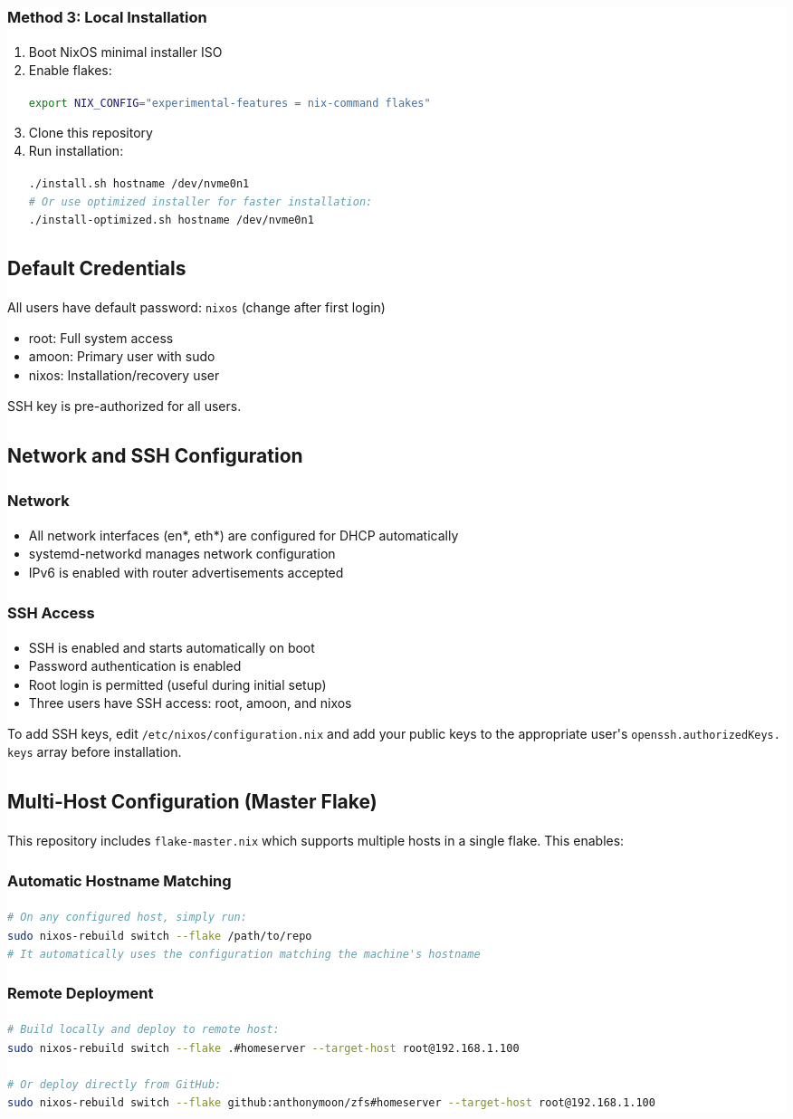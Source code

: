 ### Method 3: Local Installation
1. Boot NixOS minimal installer ISO
2. Enable flakes:
   ```bash
   export NIX_CONFIG="experimental-features = nix-command flakes"
   ```
3. Clone this repository
4. Run installation:
   ```bash
   ./install.sh hostname /dev/nvme0n1
   # Or use optimized installer for faster installation:
   ./install-optimized.sh hostname /dev/nvme0n1
   ```

## Default Credentials
All users have default password: `nixos` (change after first login)
- root: Full system access
- amoon: Primary user with sudo
- nixos: Installation/recovery user

SSH key is pre-authorized for all users.

## Network and SSH Configuration

### Network
- All network interfaces (en*, eth*) are configured for DHCP automatically
- systemd-networkd manages network configuration
- IPv6 is enabled with router advertisements accepted

### SSH Access
- SSH is enabled and starts automatically on boot
- Password authentication is enabled
- Root login is permitted (useful during initial setup)
- Three users have SSH access: root, amoon, and nixos

To add SSH keys, edit `/etc/nixos/configuration.nix` and add your public keys to the appropriate user's `openssh.authorizedKeys.keys` array before installation.

## Multi-Host Configuration (Master Flake)

This repository includes `flake-master.nix` which supports multiple hosts in a single flake. This enables:

### Automatic Hostname Matching
```bash
# On any configured host, simply run:
sudo nixos-rebuild switch --flake /path/to/repo
# It automatically uses the configuration matching the machine's hostname
```

### Remote Deployment
```bash
# Build locally and deploy to remote host:
sudo nixos-rebuild switch --flake .#homeserver --target-host root@192.168.1.100

# Or deploy directly from GitHub:
sudo nixos-rebuild switch --flake github:anthonymoon/zfs#homeserver --target-host root@192.168.1.100
```
